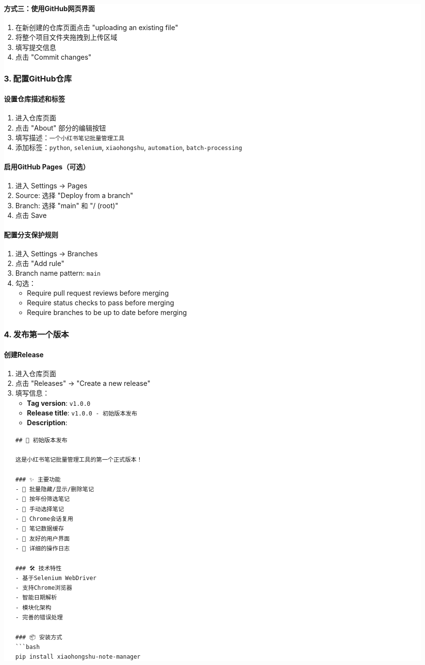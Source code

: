 #### 方式三：使用GitHub网页界面
1. 在新创建的仓库页面点击 "uploading an existing file"
2. 将整个项目文件夹拖拽到上传区域
3. 填写提交信息
4. 点击 "Commit changes"

### 3. 配置GitHub仓库

#### 设置仓库描述和标签
1. 进入仓库页面
2. 点击 "About" 部分的编辑按钮
3. 填写描述：`一个小红书笔记批量管理工具`
4. 添加标签：`python`, `selenium`, `xiaohongshu`, `automation`, `batch-processing`

#### 启用GitHub Pages（可选）
1. 进入 Settings -> Pages
2. Source: 选择 "Deploy from a branch"
3. Branch: 选择 "main" 和 "/ (root)"
4. 点击 Save

#### 配置分支保护规则
1. 进入 Settings -> Branches
2. 点击 "Add rule"
3. Branch name pattern: `main`
4. 勾选：
   - Require pull request reviews before merging
   - Require status checks to pass before merging
   - Require branches to be up to date before merging

### 4. 发布第一个版本

#### 创建Release
1. 进入仓库页面
2. 点击 "Releases" -> "Create a new release"
3. 填写信息：
   - **Tag version**: `v1.0.0`
   - **Release title**: `v1.0.0 - 初始版本发布`
   - **Description**: 
   ```
   ## 🎉 初始版本发布

   这是小红书笔记批量管理工具的第一个正式版本！

   ### ✨ 主要功能
   - 🔄 批量隐藏/显示/删除笔记
   - 📅 按年份筛选笔记
   - 🎯 手动选择笔记
   - 🚀 Chrome会话复用
   - 💾 笔记数据缓存
   - 🎨 友好的用户界面
   - 📝 详细的操作日志

   ### 🛠️ 技术特性
   - 基于Selenium WebDriver
   - 支持Chrome浏览器
   - 智能日期解析
   - 模块化架构
   - 完善的错误处理

   ### 📦 安装方式
   ```bash
   pip install xiaohongshu-note-manager
   ```
